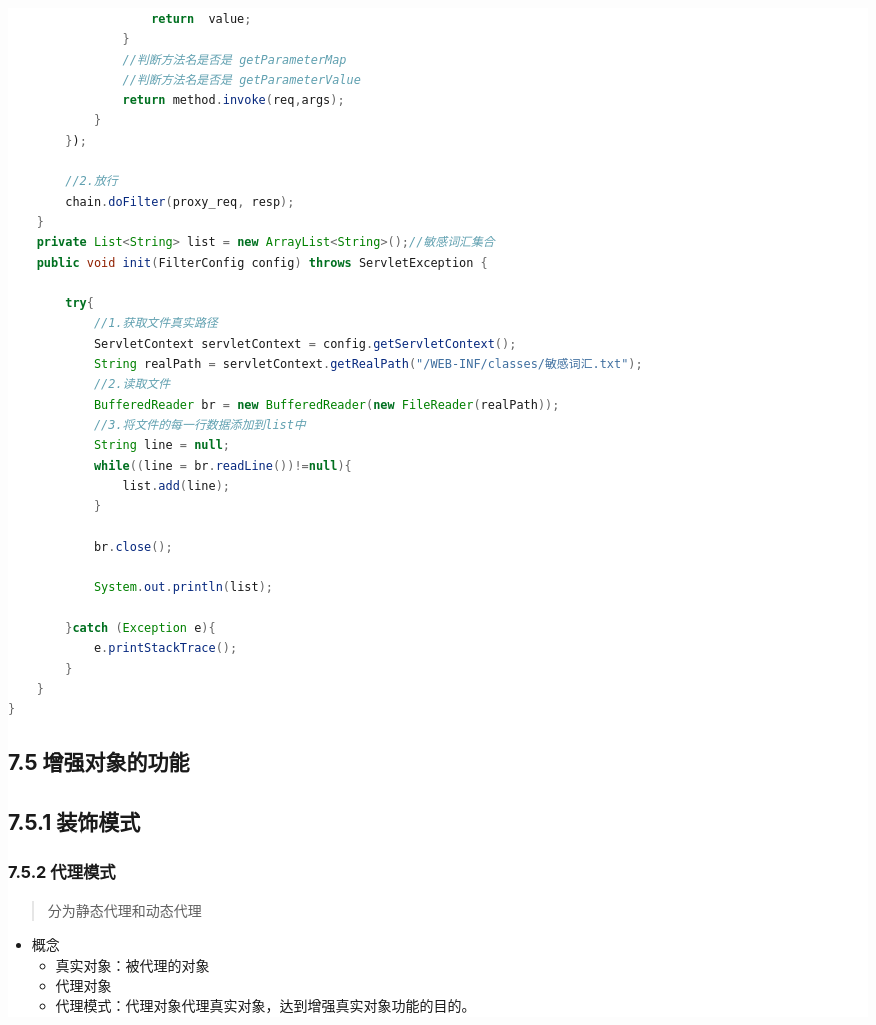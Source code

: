 ```java
                    return  value;
                }
                //判断方法名是否是 getParameterMap
                //判断方法名是否是 getParameterValue
                return method.invoke(req,args);
            }
        });

        //2.放行
        chain.doFilter(proxy_req, resp);
    }
    private List<String> list = new ArrayList<String>();//敏感词汇集合
    public void init(FilterConfig config) throws ServletException {

        try{
            //1.获取文件真实路径
            ServletContext servletContext = config.getServletContext();
            String realPath = servletContext.getRealPath("/WEB-INF/classes/敏感词汇.txt");
            //2.读取文件
            BufferedReader br = new BufferedReader(new FileReader(realPath));
            //3.将文件的每一行数据添加到list中
            String line = null;
            while((line = br.readLine())!=null){
                list.add(line);
            }

            br.close();

            System.out.println(list);

        }catch (Exception e){
            e.printStackTrace();
        }
    }
}
```



## 7.5 增强对象的功能

## 7.5.1 装饰模式

### 7.5.2 代理模式

> 分为静态代理和动态代理

- 概念
  - 真实对象：被代理的对象
  - 代理对象
  - 代理模式：代理对象代理真实对象，达到增强真实对象功能的目的。
